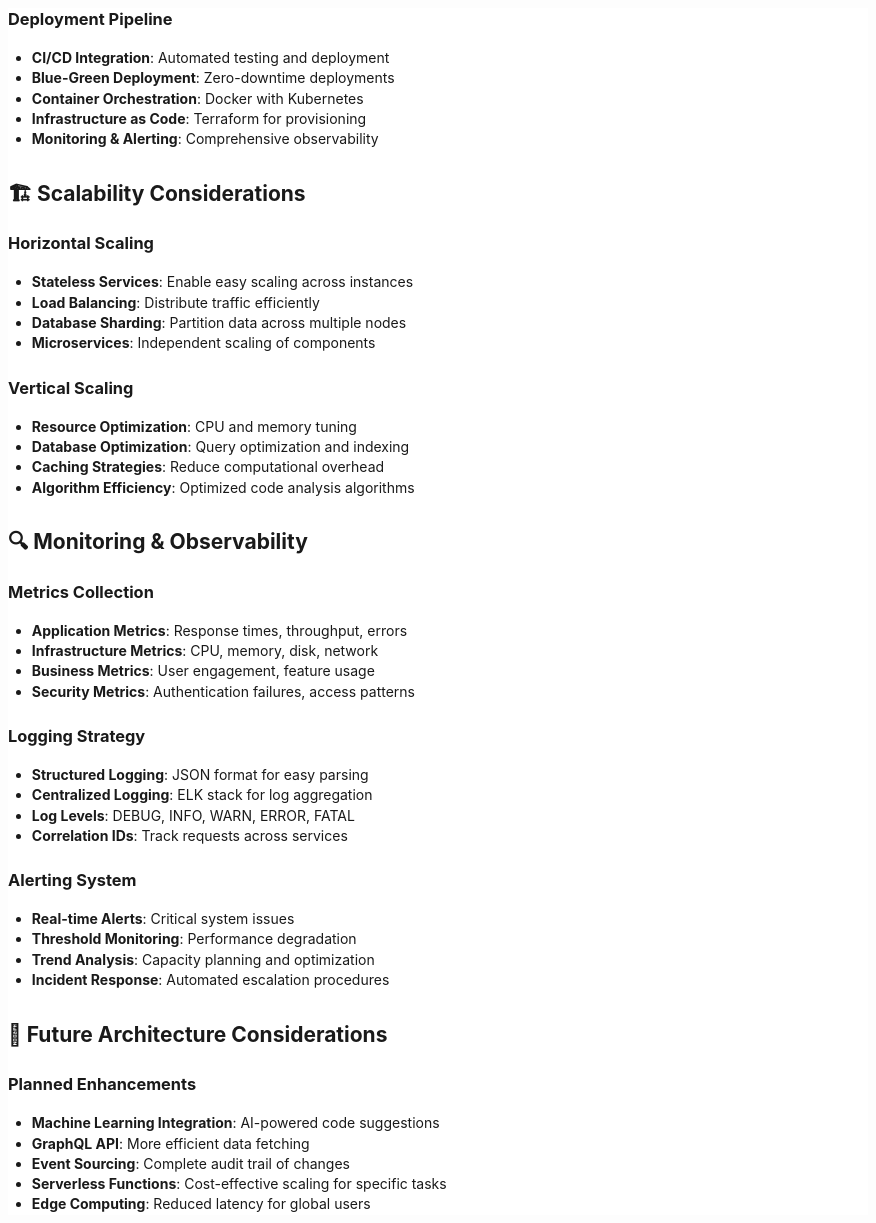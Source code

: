 ### Deployment Pipeline
- **CI/CD Integration**: Automated testing and deployment
- **Blue-Green Deployment**: Zero-downtime deployments
- **Container Orchestration**: Docker with Kubernetes
- **Infrastructure as Code**: Terraform for provisioning
- **Monitoring & Alerting**: Comprehensive observability

## 🏗️ Scalability Considerations

### Horizontal Scaling
- **Stateless Services**: Enable easy scaling across instances
- **Load Balancing**: Distribute traffic efficiently
- **Database Sharding**: Partition data across multiple nodes
- **Microservices**: Independent scaling of components

### Vertical Scaling
- **Resource Optimization**: CPU and memory tuning
- **Database Optimization**: Query optimization and indexing
- **Caching Strategies**: Reduce computational overhead
- **Algorithm Efficiency**: Optimized code analysis algorithms

## 🔍 Monitoring & Observability

### Metrics Collection
- **Application Metrics**: Response times, throughput, errors
- **Infrastructure Metrics**: CPU, memory, disk, network
- **Business Metrics**: User engagement, feature usage
- **Security Metrics**: Authentication failures, access patterns

### Logging Strategy
- **Structured Logging**: JSON format for easy parsing
- **Centralized Logging**: ELK stack for log aggregation
- **Log Levels**: DEBUG, INFO, WARN, ERROR, FATAL
- **Correlation IDs**: Track requests across services

### Alerting System
- **Real-time Alerts**: Critical system issues
- **Threshold Monitoring**: Performance degradation
- **Trend Analysis**: Capacity planning and optimization
- **Incident Response**: Automated escalation procedures

## 🚀 Future Architecture Considerations

### Planned Enhancements
- **Machine Learning Integration**: AI-powered code suggestions
- **GraphQL API**: More efficient data fetching
- **Event Sourcing**: Complete audit trail of changes
- **Serverless Functions**: Cost-effective scaling for specific tasks
- **Edge Computing**: Reduced latency for global users
